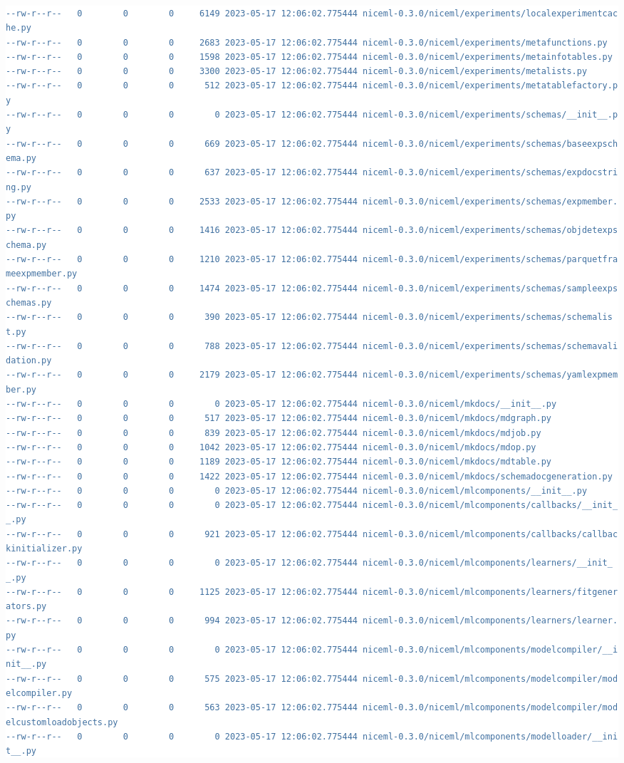 ```diff
--rw-r--r--   0        0        0     6149 2023-05-17 12:06:02.775444 niceml-0.3.0/niceml/experiments/localexperimentcache.py
--rw-r--r--   0        0        0     2683 2023-05-17 12:06:02.775444 niceml-0.3.0/niceml/experiments/metafunctions.py
--rw-r--r--   0        0        0     1598 2023-05-17 12:06:02.775444 niceml-0.3.0/niceml/experiments/metainfotables.py
--rw-r--r--   0        0        0     3300 2023-05-17 12:06:02.775444 niceml-0.3.0/niceml/experiments/metalists.py
--rw-r--r--   0        0        0      512 2023-05-17 12:06:02.775444 niceml-0.3.0/niceml/experiments/metatablefactory.py
--rw-r--r--   0        0        0        0 2023-05-17 12:06:02.775444 niceml-0.3.0/niceml/experiments/schemas/__init__.py
--rw-r--r--   0        0        0      669 2023-05-17 12:06:02.775444 niceml-0.3.0/niceml/experiments/schemas/baseexpschema.py
--rw-r--r--   0        0        0      637 2023-05-17 12:06:02.775444 niceml-0.3.0/niceml/experiments/schemas/expdocstring.py
--rw-r--r--   0        0        0     2533 2023-05-17 12:06:02.775444 niceml-0.3.0/niceml/experiments/schemas/expmember.py
--rw-r--r--   0        0        0     1416 2023-05-17 12:06:02.775444 niceml-0.3.0/niceml/experiments/schemas/objdetexpschema.py
--rw-r--r--   0        0        0     1210 2023-05-17 12:06:02.775444 niceml-0.3.0/niceml/experiments/schemas/parquetframeexpmember.py
--rw-r--r--   0        0        0     1474 2023-05-17 12:06:02.775444 niceml-0.3.0/niceml/experiments/schemas/sampleexpschemas.py
--rw-r--r--   0        0        0      390 2023-05-17 12:06:02.775444 niceml-0.3.0/niceml/experiments/schemas/schemalist.py
--rw-r--r--   0        0        0      788 2023-05-17 12:06:02.775444 niceml-0.3.0/niceml/experiments/schemas/schemavalidation.py
--rw-r--r--   0        0        0     2179 2023-05-17 12:06:02.775444 niceml-0.3.0/niceml/experiments/schemas/yamlexpmember.py
--rw-r--r--   0        0        0        0 2023-05-17 12:06:02.775444 niceml-0.3.0/niceml/mkdocs/__init__.py
--rw-r--r--   0        0        0      517 2023-05-17 12:06:02.775444 niceml-0.3.0/niceml/mkdocs/mdgraph.py
--rw-r--r--   0        0        0      839 2023-05-17 12:06:02.775444 niceml-0.3.0/niceml/mkdocs/mdjob.py
--rw-r--r--   0        0        0     1042 2023-05-17 12:06:02.775444 niceml-0.3.0/niceml/mkdocs/mdop.py
--rw-r--r--   0        0        0     1189 2023-05-17 12:06:02.775444 niceml-0.3.0/niceml/mkdocs/mdtable.py
--rw-r--r--   0        0        0     1422 2023-05-17 12:06:02.775444 niceml-0.3.0/niceml/mkdocs/schemadocgeneration.py
--rw-r--r--   0        0        0        0 2023-05-17 12:06:02.775444 niceml-0.3.0/niceml/mlcomponents/__init__.py
--rw-r--r--   0        0        0        0 2023-05-17 12:06:02.775444 niceml-0.3.0/niceml/mlcomponents/callbacks/__init__.py
--rw-r--r--   0        0        0      921 2023-05-17 12:06:02.775444 niceml-0.3.0/niceml/mlcomponents/callbacks/callbackinitializer.py
--rw-r--r--   0        0        0        0 2023-05-17 12:06:02.775444 niceml-0.3.0/niceml/mlcomponents/learners/__init__.py
--rw-r--r--   0        0        0     1125 2023-05-17 12:06:02.775444 niceml-0.3.0/niceml/mlcomponents/learners/fitgenerators.py
--rw-r--r--   0        0        0      994 2023-05-17 12:06:02.775444 niceml-0.3.0/niceml/mlcomponents/learners/learner.py
--rw-r--r--   0        0        0        0 2023-05-17 12:06:02.775444 niceml-0.3.0/niceml/mlcomponents/modelcompiler/__init__.py
--rw-r--r--   0        0        0      575 2023-05-17 12:06:02.775444 niceml-0.3.0/niceml/mlcomponents/modelcompiler/modelcompiler.py
--rw-r--r--   0        0        0      563 2023-05-17 12:06:02.775444 niceml-0.3.0/niceml/mlcomponents/modelcompiler/modelcustomloadobjects.py
--rw-r--r--   0        0        0        0 2023-05-17 12:06:02.775444 niceml-0.3.0/niceml/mlcomponents/modelloader/__init__.py
```